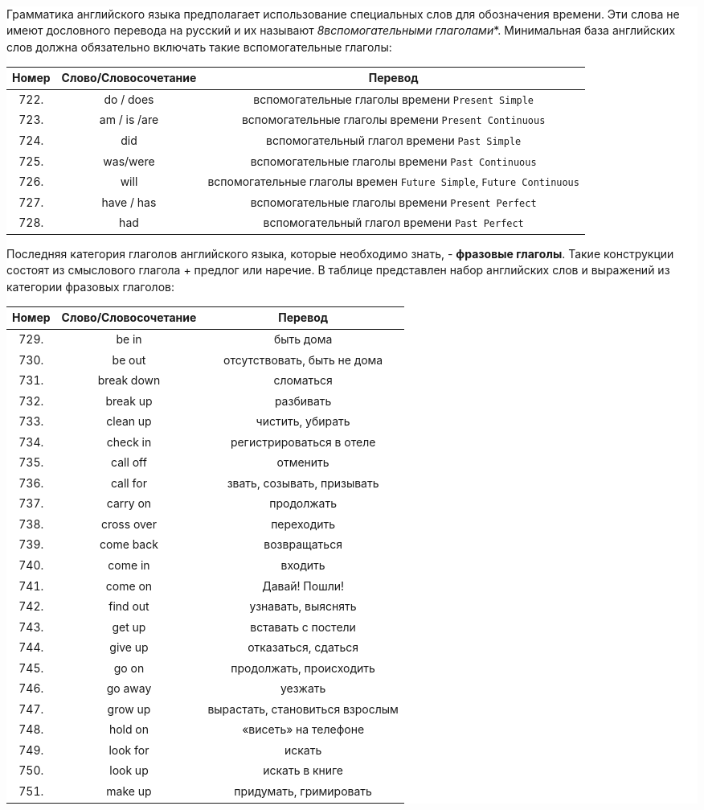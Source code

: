 Грамматика английского языка предполагает использование специальных слов для обозначения времени. Эти слова не имеют дословного перевода на русский и их называют *8вспомогательными глаголами**. Минимальная база английских слов должна обязательно включать такие вспомогательные глаголы:

|Номер|Слово/Словосочетание|Перевод|
|:--:|:--:|:--:|
|722.|	do / does|	вспомогательные глаголы времени `Present Simple`|
|723.|	am / is /are|	вспомогательные глаголы времени `Present Continuous`|
|724.|	did|	вспомогательный глагол времени `Past Simple`|
|725.|	was/were|	вспомогательные глаголы времени `Past Continuous`|
|726.|	will|	вспомогательные глаголы времен `Future Simple`, `Future Continuous`|
|727.|	have / has|	вспомогательные глаголы времени `Present Perfect`|
|728.|	had|	вспомогательный глагол времени `Past Perfect`|
	
Последняя категория глаголов английского языка, которые необходимо знать, - **фразовые глаголы**. Такие конструкции состоят из смыслового глагола + предлог или наречие. В таблице представлен набор английских слов и выражений из категории фразовых глаголов:

|Номер|Слово/Словосочетание|Перевод|
|:--:|:--:|:--:|
|729.|	be in|	быть дома|
|730.|	be out|	отсутствовать, быть не дома|
|731.|	break down|	сломаться|
|732.|	break up|	разбивать|
|733.|	clean up|	чистить, убирать|
|734.|	check in|	регистрироваться в отеле|
|735.|	call off|	отменить|
|736.|	call for|	звать, созывать, призывать|
|737.|	carry on|	продолжать|
|738.|	cross over|	переходить|
|739.|	come back|	возвращаться|
|740.|	come in|	входить|
|741.|	come on|	Давай! Пошли!|
|742.|	find out|	узнавать, выяснять|
|743.|	get up|	вставать с постели|
|744.|	give up| отказаться, сдаться|
|745.|	go on|	продолжать, происходить|
|746.|	go away| уезжать|
|747.|	grow up|	вырастать, становиться взрослым|
|748.|	hold on|	«висеть» на телефоне|
|749.|	look for|	искать|
|750.|	look up|	искать в книге|
|751.|	make up|	придумать, гримировать|